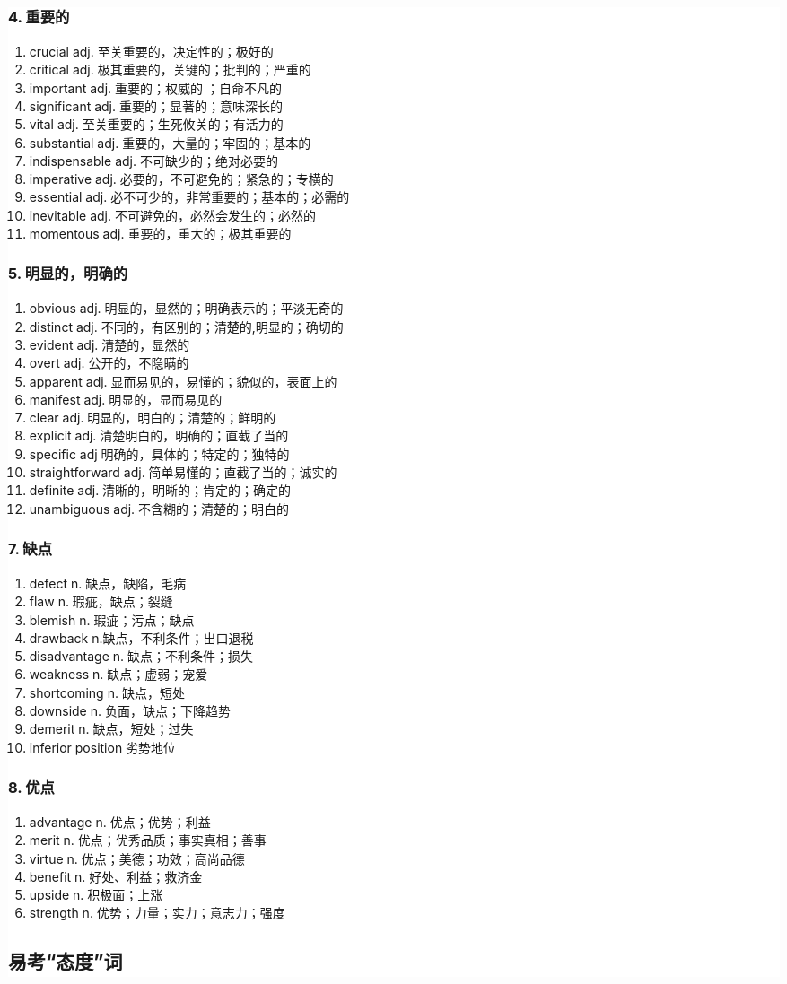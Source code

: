 ### 4. 重要的

1. crucial adj. 至关重要的，决定性的；极好的
2. critical adj. 极其重要的，关键的；批判的；严重的
3. important adj. 重要的；权威的 ；自命不凡的
4. significant adj. 重要的；显著的；意味深长的
5. vital adj. 至关重要的；生死攸关的；有活力的
6. substantial adj. 重要的，大量的；牢固的；基本的
7. indispensable adj. 不可缺少的；绝对必要的
8. imperative adj. 必要的，不可避免的；紧急的；专横的
9. essential adj. 必不可少的，非常重要的；基本的；必需的
10. inevitable adj. 不可避免的，必然会发生的；必然的
11. momentous adj. 重要的，重大的；极其重要的

### 5. 明显的，明确的

1. obvious adj. 明显的，显然的；明确表示的；平淡无奇的
2. distinct adj. 不同的，有区别的；清楚的,明显的；确切的
3. evident adj. 清楚的，显然的
4. overt adj. 公开的，不隐瞒的
5. apparent adj. 显而易见的，易懂的；貌似的，表面上的
6. manifest adj. 明显的，显而易见的
7. clear adj. 明显的，明白的；清楚的；鲜明的
8. explicit adj. 清楚明白的，明确的；直截了当的
9. specific adj 明确的，具体的；特定的；独特的
10. straightforward adj. 简单易懂的；直截了当的；诚实的
11. definite adj. 清晰的，明晰的；肯定的；确定的
12. unambiguous adj. 不含糊的；清楚的；明白的

### 7. 缺点

1. defect n. 缺点，缺陷，毛病
2. flaw n. 瑕疵，缺点；裂缝
3. blemish n. 瑕疵；污点；缺点
4. drawback n.缺点，不利条件；出口退税
5. disadvantage n. 缺点；不利条件；损失
6. weakness n. 缺点；虚弱；宠爱
7. shortcoming n. 缺点，短处
8. downside n. 负面，缺点；下降趋势
9. demerit n. 缺点，短处；过失
10. inferior position 劣势地位

### 8. 优点

1. advantage n. 优点；优势；利益
2. merit n. 优点；优秀品质；事实真相；善事
3. virtue n. 优点；美德；功效；高尚品德
4. benefit n. 好处、利益；救济金
5. upside n. 积极面；上涨
6. strength n. 优势；力量；实力；意志力；强度

## 易考“态度”词
